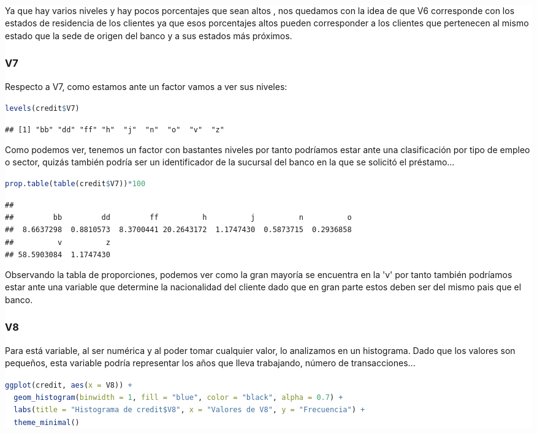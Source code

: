 Ya que hay varios niveles y hay pocos porcentajes que sean altos , nos
quedamos con la idea de que V6 corresponde con los estados de residencia
de los clientes ya que esos porcentajes altos pueden corresponder a los
clientes que pertenecen al mismo estado que la sede de origen del banco
y a sus estados más próximos.

### V7

Respecto a V7, como estamos ante un factor vamos a ver sus niveles:


``` r
levels(credit$V7)
```

```
## [1] "bb" "dd" "ff" "h"  "j"  "n"  "o"  "v"  "z"
```

Como podemos ver, tenemos un factor con bastantes niveles por tanto
podríamos estar ante una clasificación por tipo de empleo o sector,
quizás también podría ser un identificador de la sucursal del banco en
la que se solicitó el préstamo...


``` r
prop.table(table(credit$V7))*100
```

```
## 
##         bb         dd         ff          h          j          n          o 
##  8.6637298  0.8810573  8.3700441 20.2643172  1.1747430  0.5873715  0.2936858 
##          v          z 
## 58.5903084  1.1747430
```

Observando la tabla de proporciones, podemos ver como la gran mayoría se
encuentra en la 'v' por tanto también podríamos estar ante una variable
que determine la nacionalidad del cliente dado que en gran parte estos
deben ser del mismo pais que el banco.

### V8

Para está variable, al ser numérica y al poder tomar cualquier valor, lo
analizamos en un histograma. Dado que los valores son pequeños, esta
variable podría representar los años que lleva trabajando, número de
transacciones...


``` r
ggplot(credit, aes(x = V8)) +
  geom_histogram(binwidth = 1, fill = "blue", color = "black", alpha = 0.7) +
  labs(title = "Histograma de credit$V8", x = "Valores de V8", y = "Frecuencia") +
  theme_minimal()
```
